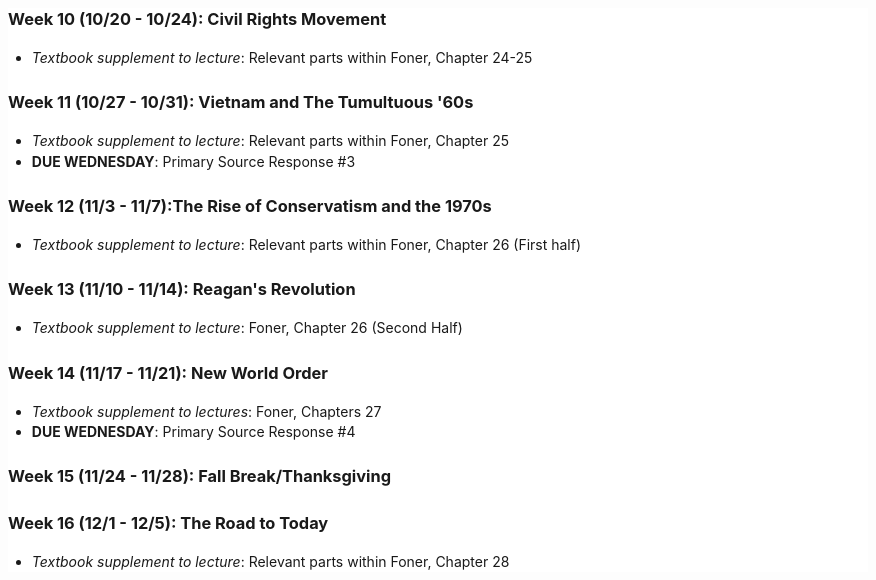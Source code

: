 ### Week 10 (10/20 - 10/24): Civil Rights Movement
* *Textbook supplement to lecture*: Relevant parts within Foner, Chapter 24-25

### Week 11 (10/27 - 10/31): Vietnam and The Tumultuous '60s
* *Textbook supplement to lecture*: Relevant parts within Foner, Chapter 25
* **DUE WEDNESDAY**: Primary Source Response #3

### Week 12 (11/3 - 11/7):The Rise of Conservatism and the 1970s
* *Textbook supplement to lecture*: Relevant parts within Foner, Chapter 26 (First half)

### Week 13 (11/10 - 11/14):  Reagan's Revolution
* *Textbook supplement to lecture*: Foner, Chapter 26 (Second Half)

### Week 14 (11/17 - 11/21): New World Order
* *Textbook supplement to lectures*: Foner, Chapters 27
* **DUE WEDNESDAY**: Primary Source Response #4

### Week 15 (11/24 - 11/28): Fall Break/Thanksgiving

### Week 16 (12/1 - 12/5): The Road to Today
* *Textbook supplement to lecture*: Relevant parts within Foner, Chapter 28
